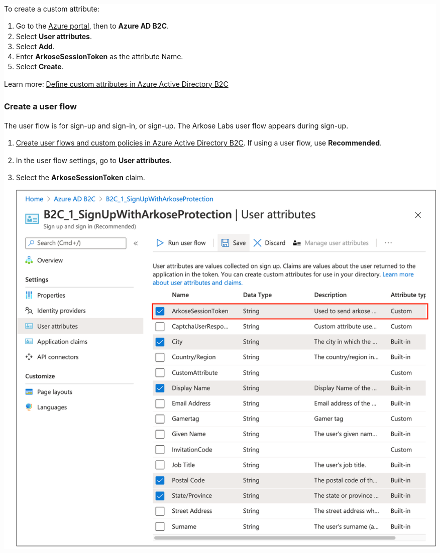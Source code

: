 To create a custom attribute:  

1. Go to the [Azure portal](https://ms.portal.azure.com/#home), then to **Azure AD B2C**.
2. Select **User attributes**.
3. Select **Add**.
4. Enter **ArkoseSessionToken** as the attribute Name.
5. Select **Create**.

Learn more: [Define custom attributes in Azure Active Directory B2C](./user-flow-custom-attributes.md?pivots=b2c-user-flow)

### Create a user flow

The user flow is for sign-up and sign-in, or sign-up. The Arkose Labs user flow appears during sign-up.

1. [Create user flows and custom policies in Azure Active Directory B2C](./tutorial-create-user-flows.md). If using a user flow, use **Recommended**.
2. In the user flow settings, go to **User attributes**.
3. Select the **ArkoseSessionToken** claim.

   ![Screenshot of the Arkose Session Token under User attributes.](media/partner-arkose-labs/select-custom-attribute.png)
